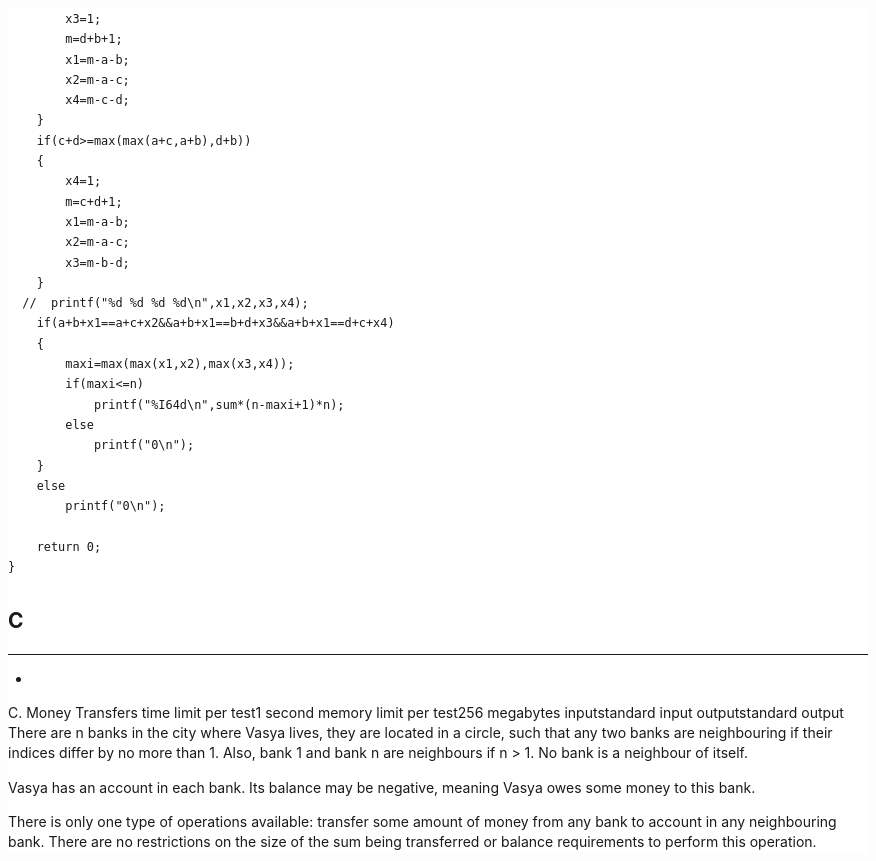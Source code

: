 ```
        x3=1;
        m=d+b+1;
        x1=m-a-b;
        x2=m-a-c;
        x4=m-c-d;
    }
    if(c+d>=max(max(a+c,a+b),d+b))
    {
        x4=1;
        m=c+d+1;
        x1=m-a-b;
        x2=m-a-c;
        x3=m-b-d;
    }
  //  printf("%d %d %d %d\n",x1,x2,x3,x4);
    if(a+b+x1==a+c+x2&&a+b+x1==b+d+x3&&a+b+x1==d+c+x4)
    {
        maxi=max(max(x1,x2),max(x3,x4));
        if(maxi<=n)
            printf("%I64d\n",sum*(n-maxi+1)*n);
        else
            printf("0\n");
    }
    else
        printf("0\n");

    return 0;
}

```

C
-
-----------------------------------------------------------------------------------------------------------------------------
-

C. Money Transfers
time limit per test1 second
memory limit per test256 megabytes
inputstandard input
outputstandard output
There are n banks in the city where Vasya lives, they are located in a circle, such that any two banks are neighbouring if their indices differ by no more than 1. Also, bank 1 and bank n are neighbours if n > 1. No bank is a neighbour of itself.

Vasya has an account in each bank. Its balance may be negative, meaning Vasya owes some money to this bank.

There is only one type of operations available: transfer some amount of money from any bank to account in any neighbouring bank. There are no restrictions on the size of the sum being transferred or balance requirements to perform this operation.

